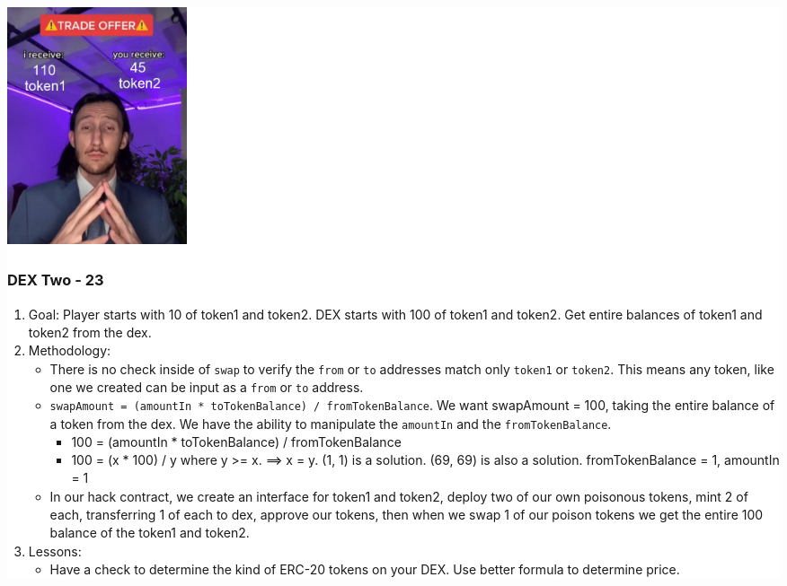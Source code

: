 <img src="pictures/dex.png" alt="dex" width="200">


### DEX Two - 23
1. Goal: Player starts with 10 of token1 and token2. DEX starts with 100 of token1 and token2. Get entire balances of token1 and token2 from the dex.
2. Methodology:
    - There is no check inside of `swap` to verify the `from` or `to` addresses match only `token1` or `token2`. This means any token, like one we created can be input as a `from` or `to` address.
    - `swapAmount = (amountIn * toTokenBalance) / fromTokenBalance`. We want swapAmount = 100, taking the entire balance of a token from the dex. We have the ability to manipulate the `amountIn` and the `fromTokenBalance`.
        - 100 = (amountIn * toTokenBalance) / fromTokenBalance
        - 100 = (x * 100) / y where y >= x. ==> x = y. (1, 1) is a solution. (69, 69) is also a solution. fromTokenBalance = 1, amountIn = 1
    - In our hack contract, we create an interface for token1 and token2, deploy two of our own poisonous tokens, mint 2 of each, transferring 1 of each to dex, approve our tokens, then when we swap 1 of our poison tokens we get the entire 100 balance of the token1 and token2.
3. Lessons:
    - Have a check to determine the kind of ERC-20 tokens on your DEX. Use better formula to determine price.
